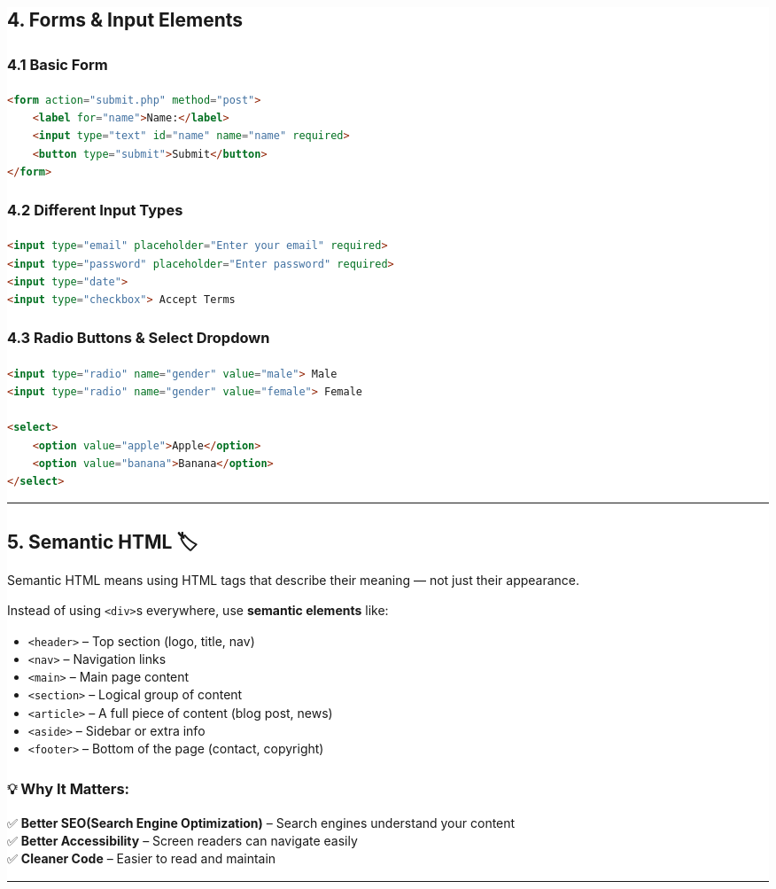 
## **4. Forms & Input Elements**

### **4.1 Basic Form**
```html
<form action="submit.php" method="post">
    <label for="name">Name:</label>
    <input type="text" id="name" name="name" required>
    <button type="submit">Submit</button>
</form>
```

### **4.2 Different Input Types**
```html
<input type="email" placeholder="Enter your email" required>
<input type="password" placeholder="Enter password" required>
<input type="date">
<input type="checkbox"> Accept Terms
```

### **4.3 Radio Buttons & Select Dropdown**
```html
<input type="radio" name="gender" value="male"> Male
<input type="radio" name="gender" value="female"> Female

<select>
    <option value="apple">Apple</option>
    <option value="banana">Banana</option>
</select>
```

---

## 5. Semantic HTML 🏷️

Semantic HTML means using HTML tags that describe their meaning — not just their appearance.

Instead of using `<div>`s everywhere, use **semantic elements** like:

- `<header>` – Top section (logo, title, nav)
- `<nav>` – Navigation links
- `<main>` – Main page content
- `<section>` – Logical group of content
- `<article>` – A full piece of content (blog post, news)
- `<aside>` – Sidebar or extra info
- `<footer>` – Bottom of the page (contact, copyright)

### 💡 Why It Matters:

✅ **Better SEO(Search Engine Optimization)** – Search engines understand your content  
✅ **Better Accessibility** – Screen readers can navigate easily  
✅ **Cleaner Code** – Easier to read and maintain  

---